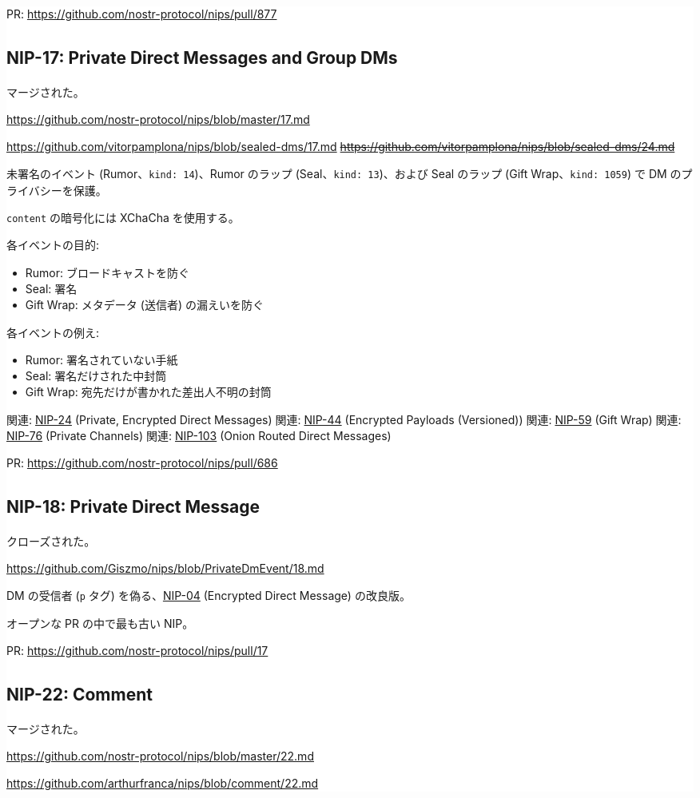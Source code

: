 PR: https://github.com/nostr-protocol/nips/pull/877

## NIP-17: Private Direct Messages and Group DMs

マージされた。

https://github.com/nostr-protocol/nips/blob/master/17.md

https://github.com/vitorpamplona/nips/blob/sealed-dms/17.md
~~https://github.com/vitorpamplona/nips/blob/sealed-dms/24.md~~

未署名のイベント (Rumor、`kind: 14`)、Rumor のラップ (Seal、`kind: 13`)、および Seal のラップ (Gift Wrap、`kind: 1059`) で DM のプライバシーを保護。

`content` の暗号化には XChaCha を使用する。

各イベントの目的:
 - Rumor: ブロードキャストを防ぐ
 - Seal: 署名
 - Gift Wrap: メタデータ (送信者) の漏えいを防ぐ

各イベントの例え:
 - Rumor: 署名されていない手紙
 - Seal: 署名だけされた中封筒
 - Gift Wrap: 宛先だけが書かれた差出人不明の封筒

関連: [NIP-24](https://github.com/jeffthibault/nips/blob/private-messages-v2/24.md) (Private, Encrypted Direct Messages)
関連: [NIP-44](https://github.com/nostr-protocol/nips/blob/master/44.md) (Encrypted Payloads (Versioned))
関連: [NIP-59](https://github.com/v0l/nips/blob/59/59.md) (Gift Wrap)
関連: [NIP-76](https://github.com/d-krause/nostr-nips/blob/nip76-draft-2/76.md) (Private Channels)
関連: [NIP-103](https://github.com/threeseries/nips/blob/nip-103/103.md) (Onion Routed Direct Messages)

PR: https://github.com/nostr-protocol/nips/pull/686

## NIP-18: Private Direct Message

クローズされた。

https://github.com/Giszmo/nips/blob/PrivateDmEvent/18.md

DM の受信者 (`p` タグ) を偽る、[NIP-04](https://github.com/nostr-protocol/nips/blob/master/04.md) (Encrypted Direct Message) の改良版。

オープンな PR の中で最も古い NIP。

PR: https://github.com/nostr-protocol/nips/pull/17

## NIP-22: Comment

マージされた。

https://github.com/nostr-protocol/nips/blob/master/22.md

https://github.com/arthurfranca/nips/blob/comment/22.md
